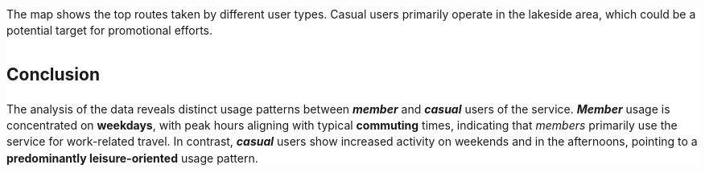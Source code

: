 The map shows the top routes taken by different user types. Casual users primarily operate in the lakeside area, which could be a potential target for promotional efforts.

## Conclusion

The analysis of the data reveals distinct usage patterns between **_member_** and **_casual_** users of the service. **_Member_** usage is concentrated on **weekdays**, with peak hours aligning with typical **commuting** times, indicating that _members_ primarily use the service for work-related travel. In contrast, **_casual_** users show increased activity on weekends and in the afternoons, pointing to a **predominantly leisure-oriented** usage pattern. 


